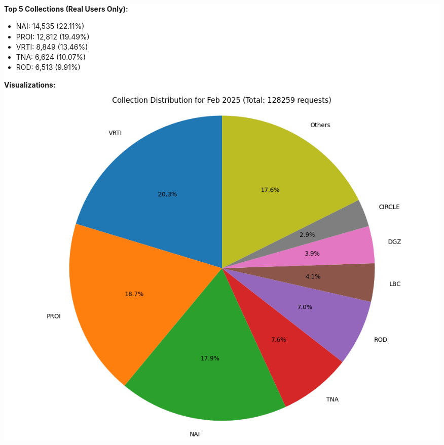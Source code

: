 **Top 5 Collections (Real Users Only):**
- NAI: 14,535 (22.11%)
- PROI: 12,812 (19.49%)
- VRTI: 8,849 (13.46%)
- TNA: 6,624 (10.07%)
- ROD: 6,513 (9.91%)

**Visualizations:**
![Collection Distribution](visualizations/25-02_collections_pie.png)

